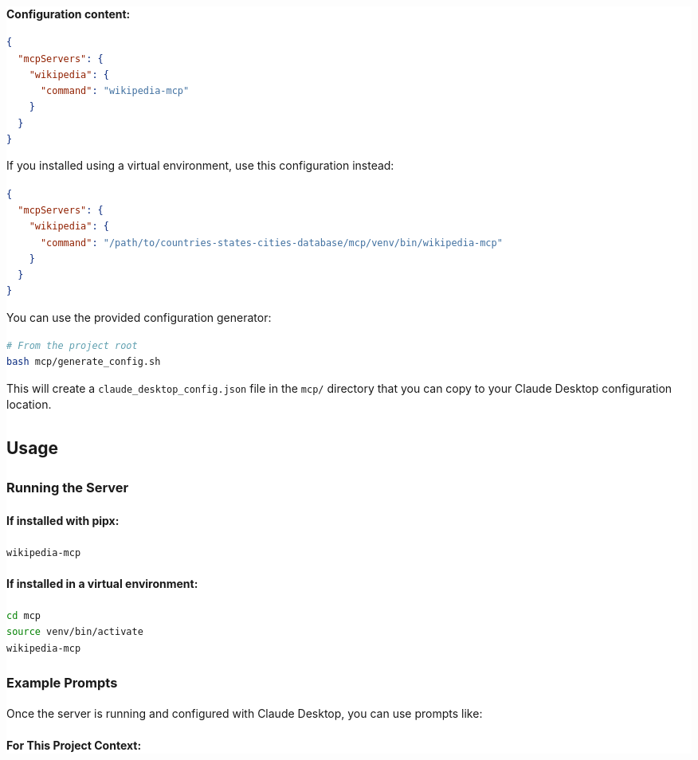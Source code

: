 **Configuration content:**

```json
{
  "mcpServers": {
    "wikipedia": {
      "command": "wikipedia-mcp"
    }
  }
}
```

If you installed using a virtual environment, use this configuration instead:

```json
{
  "mcpServers": {
    "wikipedia": {
      "command": "/path/to/countries-states-cities-database/mcp/venv/bin/wikipedia-mcp"
    }
  }
}
```

You can use the provided configuration generator:

```bash
# From the project root
bash mcp/generate_config.sh
```

This will create a `claude_desktop_config.json` file in the `mcp/` directory that you can copy to your Claude Desktop configuration location.

## Usage

### Running the Server

#### If installed with pipx:

```bash
wikipedia-mcp
```

#### If installed in a virtual environment:

```bash
cd mcp
source venv/bin/activate
wikipedia-mcp
```

### Example Prompts

Once the server is running and configured with Claude Desktop, you can use prompts like:

#### For This Project Context:
